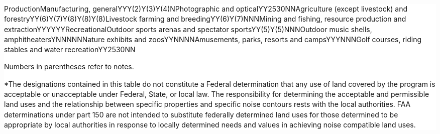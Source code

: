 Production</span></td><td style="text-align: left;"></td><td style="text-align: left;"></td><td style="text-align: left;"></td><td style="text-align: left;"></td><td style="text-align: left;"></td><td style="text-align: left;"></td></tr><tr class="odd"><td style="text-align: left;" scope="row">Manufacturing, general</td><td style="text-align: left;">Y</td><td style="text-align: left;">Y</td><td style="text-align: left;">Y(2)</td><td style="text-align: left;">Y(3)</td><td style="text-align: left;">Y(4)</td><td style="text-align: left;">N</td></tr><tr class="even"><td style="text-align: left;" scope="row">Photographic and optical</td><td style="text-align: left;">Y</td><td style="text-align: left;">Y</td><td style="text-align: left;">25</td><td style="text-align: left;">30</td><td style="text-align: left;">N</td><td style="text-align: left;">N</td></tr><tr class="odd"><td style="text-align: left;" scope="row">Agriculture (except livestock) and forestry</td><td style="text-align: left;">Y</td><td style="text-align: left;">Y(6)</td><td style="text-align: left;">Y(7)</td><td style="text-align: left;">Y(8)</td><td style="text-align: left;">Y(8)</td><td style="text-align: left;">Y(8)</td></tr><tr class="even"><td style="text-align: left;" scope="row">Livestock farming and breeding</td><td style="text-align: left;">Y</td><td style="text-align: left;">Y(6)</td><td style="text-align: left;">Y(7)</td><td style="text-align: left;">N</td><td style="text-align: left;">N</td><td style="text-align: left;">N</td></tr><tr class="odd"><td style="text-align: left;" scope="row">Mining and fishing, resource production and extraction</td><td style="text-align: left;">Y</td><td style="text-align: left;">Y</td><td style="text-align: left;">Y</td><td style="text-align: left;">Y</td><td style="text-align: left;">Y</td><td style="text-align: left;">Y</td></tr><tr class="even"><td style="text-align: center;" scope="row"><span>Recreational</span></td><td style="text-align: left;"></td><td style="text-align: left;"></td><td style="text-align: left;"></td><td style="text-align: left;"></td><td style="text-align: left;"></td><td style="text-align: left;"></td></tr><tr class="odd"><td style="text-align: left;" scope="row">Outdoor sports arenas and spectator sports</td><td style="text-align: left;">Y</td><td style="text-align: left;">Y(5)</td><td style="text-align: left;">Y(5)</td><td style="text-align: left;">N</td><td style="text-align: left;">N</td><td style="text-align: left;">N</td></tr><tr class="even"><td style="text-align: left;" scope="row">Outdoor music shells, amphitheaters</td><td style="text-align: left;">Y</td><td style="text-align: left;">N</td><td style="text-align: left;">N</td><td style="text-align: left;">N</td><td style="text-align: left;">N</td><td style="text-align: left;">N</td></tr><tr class="odd"><td style="text-align: left;" scope="row">Nature exhibits and zoos</td><td style="text-align: left;">Y</td><td style="text-align: left;">Y</td><td style="text-align: left;">N</td><td style="text-align: left;">N</td><td style="text-align: left;">N</td><td style="text-align: left;">N</td></tr><tr class="even"><td style="text-align: left;" scope="row">Amusements, parks, resorts and camps</td><td style="text-align: left;">Y</td><td style="text-align: left;">Y</td><td style="text-align: left;">Y</td><td style="text-align: left;">N</td><td style="text-align: left;">N</td><td style="text-align: left;">N</td></tr><tr class="odd"><td style="text-align: left;" scope="row">Golf courses, riding stables and water recreation</td><td style="text-align: left;">Y</td><td style="text-align: left;">Y</td><td style="text-align: left;">25</td><td style="text-align: left;">30</td><td style="text-align: left;">N</td><td style="text-align: left;">N</td></tr></tbody></table>

</div>

<div>

Numbers in parentheses refer to notes.

\*The designations contained in this table do not constitute a Federal determination that any use of land covered by the program is acceptable or unacceptable under Federal, State, or local law. The responsibility for determining the acceptable and permissible land uses and the relationship between specific properties and specific noise contours rests with the local authorities. FAA determinations under part 150 are not intended to substitute federally determined land uses for those determined to be appropriate by local authorities in response to locally determined needs and values in achieving noise compatible land uses.
